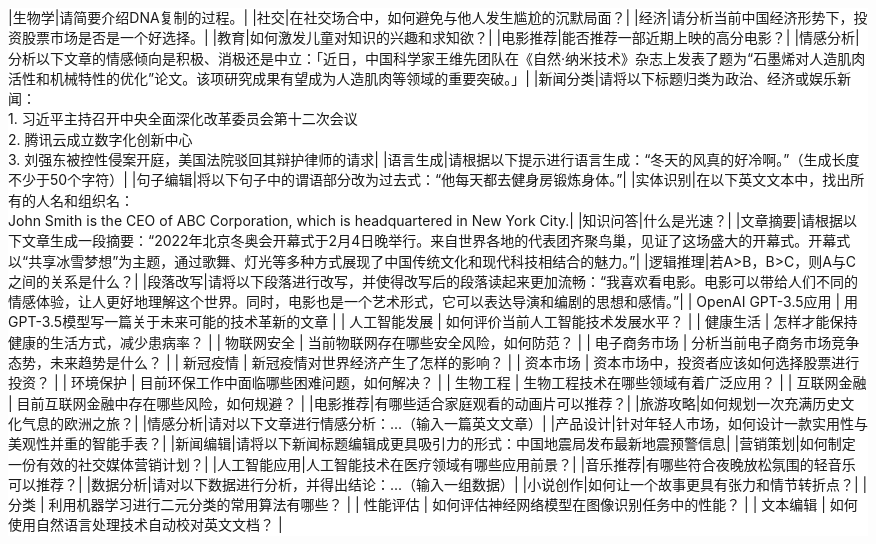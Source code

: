 |生物学|请简要介绍DNA复制的过程。|
|社交|在社交场合中，如何避免与他人发生尴尬的沉默局面？|
|经济|请分析当前中国经济形势下，投资股票市场是否是一个好选择。|
|教育|如何激发儿童对知识的兴趣和求知欲？|
|电影推荐|能否推荐一部近期上映的高分电影？|
|情感分析|分析以下文章的情感倾向是积极、消极还是中立：「近日，中国科学家王维先团队在《自然·纳米技术》杂志上发表了题为“石墨烯对人造肌肉活性和机械特性的优化”论文。该项研究成果有望成为人造肌肉等领域的重要突破。」|
|新闻分类|请将以下标题归类为政治、经济或娱乐新闻：<br>1. 习近平主持召开中央全面深化改革委员会第十二次会议<br>2. 腾讯云成立数字化创新中心<br>3. 刘强东被控性侵案开庭，美国法院驳回其辩护律师的请求|
|语言生成|请根据以下提示进行语言生成：“冬天的风真的好冷啊。”（生成长度不少于50个字符）|
|句子编辑|将以下句子中的谓语部分改为过去式：“他每天都去健身房锻炼身体。”|
|实体识别|在以下英文文本中，找出所有的人名和组织名：</br>John Smith is the CEO of ABC Corporation, which is headquartered in New York City.|
|知识问答|什么是光速？|
|文章摘要|请根据以下文章生成一段摘要：“2022年北京冬奥会开幕式于2月4日晚举行。来自世界各地的代表团齐聚鸟巢，见证了这场盛大的开幕式。开幕式以“共享冰雪梦想”为主题，通过歌舞、灯光等多种方式展现了中国传统文化和现代科技相结合的魅力。”|
|逻辑推理|若A>B，B>C，则A与C之间的关系是什么？|
|段落改写|请将以下段落进行改写，并使得改写后的段落读起来更加流畅：“我喜欢看电影。电影可以带给人们不同的情感体验，让人更好地理解这个世界。同时，电影也是一个艺术形式，它可以表达导演和编剧的思想和感情。”|
| OpenAI GPT-3.5应用 | 用GPT-3.5模型写一篇关于未来可能的技术革新的文章 |
| 人工智能发展 | 如何评价当前人工智能技术发展水平？ |
| 健康生活 | 怎样才能保持健康的生活方式，减少患病率？ |
| 物联网安全 | 当前物联网存在哪些安全风险，如何防范？ |
| 电子商务市场 | 分析当前电子商务市场竞争态势，未来趋势是什么？ |
| 新冠疫情 | 新冠疫情对世界经济产生了怎样的影响？ |
| 资本市场 | 资本市场中，投资者应该如何选择股票进行投资？ |
| 环境保护 | 目前环保工作中面临哪些困难问题，如何解决？ |
| 生物工程 | 生物工程技术在哪些领域有着广泛应用？ |
| 互联网金融 | 目前互联网金融中存在哪些风险，如何规避？ |
|电影推荐|有哪些适合家庭观看的动画片可以推荐？|
|旅游攻略|如何规划一次充满历史文化气息的欧洲之旅？|
|情感分析|请对以下文章进行情感分析：...（输入一篇英文文章）|
|产品设计|针对年轻人市场，如何设计一款实用性与美观性并重的智能手表？|
|新闻编辑|请将以下新闻标题编辑成更具吸引力的形式：中国地震局发布最新地震预警信息|
|营销策划|如何制定一份有效的社交媒体营销计划？|
|人工智能应用|人工智能技术在医疗领域有哪些应用前景？|
|音乐推荐|有哪些符合夜晚放松氛围的轻音乐可以推荐？|
|数据分析|请对以下数据进行分析，并得出结论：...（输入一组数据）|
|小说创作|如何让一个故事更具有张力和情节转折点？|
| 分类 | 利用机器学习进行二元分类的常用算法有哪些？ |
| 性能评估 | 如何评估神经网络模型在图像识别任务中的性能？ |
| 文本编辑 | 如何使用自然语言处理技术自动校对英文文档？ |